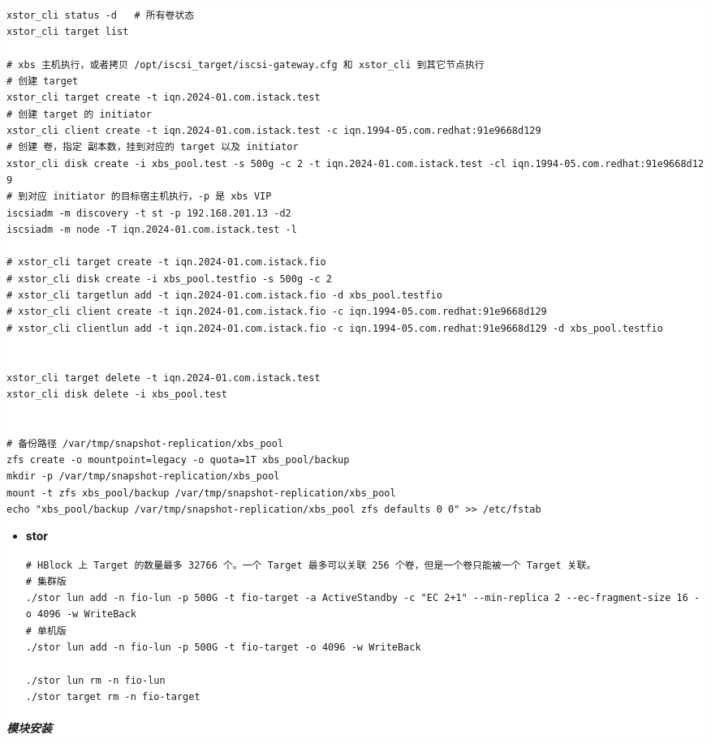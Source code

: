   ``` shell
  xstor_cli status -d   # 所有卷状态
  xstor_cli target list
  
  # xbs 主机执行，或者拷贝 /opt/iscsi_target/iscsi-gateway.cfg 和 xstor_cli 到其它节点执行
  # 创建 target
  xstor_cli target create -t iqn.2024-01.com.istack.test
  # 创建 target 的 initiator
  xstor_cli client create -t iqn.2024-01.com.istack.test -c iqn.1994-05.com.redhat:91e9668d129
  # 创建 卷，指定 副本数，挂到对应的 target 以及 initiator
  xstor_cli disk create -i xbs_pool.test -s 500g -c 2 -t iqn.2024-01.com.istack.test -cl iqn.1994-05.com.redhat:91e9668d129
  # 到对应 initiator 的目标宿主机执行，-p 是 xbs VIP    
  iscsiadm -m discovery -t st -p 192.168.201.13 -d2
  iscsiadm -m node -T iqn.2024-01.com.istack.test -l
  
  # xstor_cli target create -t iqn.2024-01.com.istack.fio
  # xstor_cli disk create -i xbs_pool.testfio -s 500g -c 2
  # xstor_cli targetlun add -t iqn.2024-01.com.istack.fio -d xbs_pool.testfio
  # xstor_cli client create -t iqn.2024-01.com.istack.fio -c iqn.1994-05.com.redhat:91e9668d129
  # xstor_cli clientlun add -t iqn.2024-01.com.istack.fio -c iqn.1994-05.com.redhat:91e9668d129 -d xbs_pool.testfio 
  
  
  xstor_cli target delete -t iqn.2024-01.com.istack.test
  xstor_cli disk delete -i xbs_pool.test
  
  
  # 备份路径 /var/tmp/snapshot-replication/xbs_pool
  zfs create -o mountpoint=legacy -o quota=1T xbs_pool/backup
  mkdir -p /var/tmp/snapshot-replication/xbs_pool
  mount -t zfs xbs_pool/backup /var/tmp/snapshot-replication/xbs_pool
  echo "xbs_pool/backup /var/tmp/snapshot-replication/xbs_pool zfs defaults 0 0" >> /etc/fstab
  ```
  
+ **stor**

  ``` shell
  # HBlock 上 Target 的数量最多 32766 个。一个 Target 最多可以关联 256 个卷，但是一个卷只能被一个 Target 关联。
  # 集群版
  ./stor lun add -n fio-lun -p 500G -t fio-target -a ActiveStandby -c "EC 2+1" --min-replica 2 --ec-fragment-size 16 -o 4096 -w WriteBack
  # 单机版
  ./stor lun add -n fio-lun -p 500G -t fio-target -o 4096 -w WriteBack
  
  ./stor lun rm -n fio-lun
  ./stor target rm -n fio-target
  ```
  
  



##### 模块安装
